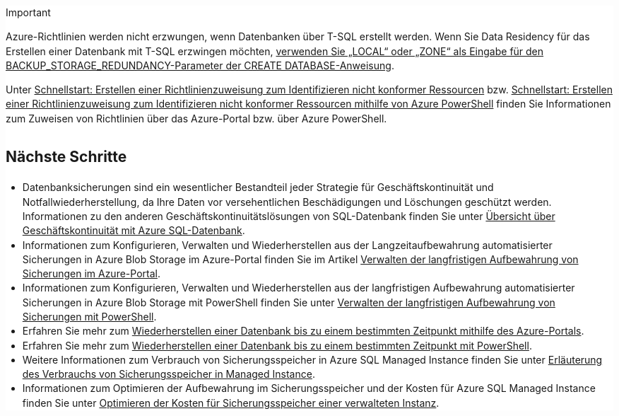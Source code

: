 > [!IMPORTANT]
> Azure-Richtlinien werden nicht erzwungen, wenn Datenbanken über T-SQL erstellt werden. Wenn Sie Data Residency für das Erstellen einer Datenbank mit T-SQL erzwingen möchten, [verwenden Sie „LOCAL“ oder „ZONE“ als Eingabe für den BACKUP_STORAGE_REDUNDANCY-Parameter der CREATE DATABASE-Anweisung](/sql/t-sql/statements/create-database-transact-sql#create-database-using-zone-redundancy-for-backups).

Unter [Schnellstart: Erstellen einer Richtlinienzuweisung zum Identifizieren nicht konformer Ressourcen](../../governance/policy/assign-policy-portal.md) bzw. [Schnellstart: Erstellen einer Richtlinienzuweisung zum Identifizieren nicht konformer Ressourcen mithilfe von Azure PowerShell](../../governance/policy/assign-policy-powershell.md) finden Sie Informationen zum Zuweisen von Richtlinien über das Azure-Portal bzw. über Azure PowerShell.

## <a name="next-steps"></a>Nächste Schritte

- Datenbanksicherungen sind ein wesentlicher Bestandteil jeder Strategie für Geschäftskontinuität und Notfallwiederherstellung, da Ihre Daten vor versehentlichen Beschädigungen und Löschungen geschützt werden. Informationen zu den anderen Geschäftskontinuitätslösungen von SQL-Datenbank finden Sie unter [Übersicht über Geschäftskontinuität mit Azure SQL-Datenbank](business-continuity-high-availability-disaster-recover-hadr-overview.md).
- Informationen zum Konfigurieren, Verwalten und Wiederherstellen aus der Langzeitaufbewahrung automatisierter Sicherungen in Azure Blob Storage im Azure-Portal finden Sie im Artikel [Verwalten der langfristigen Aufbewahrung von Sicherungen im Azure-Portal](long-term-backup-retention-configure.md).
- Informationen zum Konfigurieren, Verwalten und Wiederherstellen aus der langfristigen Aufbewahrung automatisierter Sicherungen in Azure Blob Storage mit PowerShell finden Sie unter [Verwalten der langfristigen Aufbewahrung von Sicherungen mit PowerShell](long-term-backup-retention-configure.md#using-powershell). 
- Erfahren Sie mehr zum [Wiederherstellen einer Datenbank bis zu einem bestimmten Zeitpunkt mithilfe des Azure-Portals](recovery-using-backups.md).
- Erfahren Sie mehr zum [Wiederherstellen einer Datenbank bis zu einem bestimmten Zeitpunkt mit PowerShell](scripts/restore-database-powershell.md).
- Weitere Informationen zum Verbrauch von Sicherungsspeicher in Azure SQL Managed Instance finden Sie unter [Erläuterung des Verbrauchs von Sicherungsspeicher in Managed Instance](https://aka.ms/mi-backup-explained).
- Informationen zum Optimieren der Aufbewahrung im Sicherungsspeicher und der Kosten für Azure SQL Managed Instance finden Sie unter [Optimieren der Kosten für Sicherungsspeicher einer verwalteten Instanz](https://aka.ms/mi-backup-tuning).
